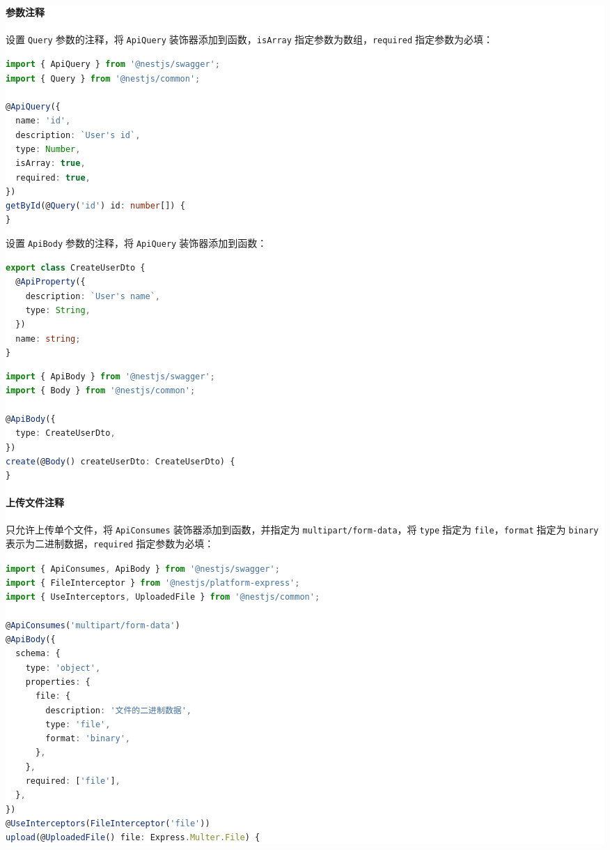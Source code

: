 #### 参数注释

设置 `Query` 参数的注释，将 `ApiQuery` 装饰器添加到函数，`isArray` 指定参数为数组，`required` 指定参数为必填：

```typescript
import { ApiQuery } from '@nestjs/swagger';
import { Query } from '@nestjs/common';

@ApiQuery({
  name: 'id',
  description: `User's id`,
  type: Number,
  isArray: true,
  required: true,
})
getById(@Query('id') id: number[]) {
}
```

设置 `ApiBody` 参数的注释，将 `ApiQuery` 装饰器添加到函数：

```typescript
export class CreateUserDto {
  @ApiProperty({
    description: `User's name`,
    type: String,
  })
  name: string;
}
```

```typescript
import { ApiBody } from '@nestjs/swagger';
import { Body } from '@nestjs/common';

@ApiBody({
  type: CreateUserDto,
})
create(@Body() createUserDto: CreateUserDto) {
}
```

#### 上传文件注释

只允许上传单个文件，将 `ApiConsumes` 装饰器添加到函数，并指定为 `multipart/form-data`，将 `type` 指定为 `file`，`format` 指定为 `binary` 表示为二进制数据，`required` 指定参数为必填：

```typescript
import { ApiConsumes, ApiBody } from '@nestjs/swagger';
import { FileInterceptor } from '@nestjs/platform-express';
import { UseInterceptors, UploadedFile } from '@nestjs/common';

@ApiConsumes('multipart/form-data')
@ApiBody({
  schema: {
    type: 'object',
    properties: {
      file: {
        description: '文件的二进制数据',
        type: 'file',
        format: 'binary',
      },
    },
    required: ['file'],
  },
})
@UseInterceptors(FileInterceptor('file'))
upload(@UploadedFile() file: Express.Multer.File) {
```